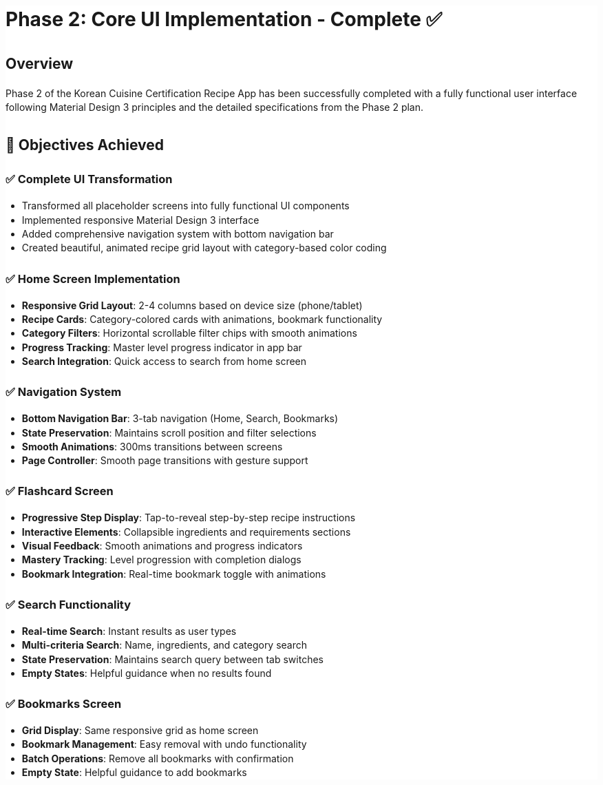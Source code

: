 # Phase 2: Core UI Implementation - Complete ✅

## Overview
Phase 2 of the Korean Cuisine Certification Recipe App has been successfully completed with a fully functional user interface following Material Design 3 principles and the detailed specifications from the Phase 2 plan.

## 🎯 **Objectives Achieved**

### ✅ **Complete UI Transformation**
- Transformed all placeholder screens into fully functional UI components
- Implemented responsive Material Design 3 interface
- Added comprehensive navigation system with bottom navigation bar
- Created beautiful, animated recipe grid layout with category-based color coding

### ✅ **Home Screen Implementation** 
- **Responsive Grid Layout**: 2-4 columns based on device size (phone/tablet)
- **Recipe Cards**: Category-colored cards with animations, bookmark functionality
- **Category Filters**: Horizontal scrollable filter chips with smooth animations
- **Progress Tracking**: Master level progress indicator in app bar
- **Search Integration**: Quick access to search from home screen

### ✅ **Navigation System**
- **Bottom Navigation Bar**: 3-tab navigation (Home, Search, Bookmarks)
- **State Preservation**: Maintains scroll position and filter selections
- **Smooth Animations**: 300ms transitions between screens
- **Page Controller**: Smooth page transitions with gesture support

### ✅ **Flashcard Screen**
- **Progressive Step Display**: Tap-to-reveal step-by-step recipe instructions
- **Interactive Elements**: Collapsible ingredients and requirements sections
- **Visual Feedback**: Smooth animations and progress indicators  
- **Mastery Tracking**: Level progression with completion dialogs
- **Bookmark Integration**: Real-time bookmark toggle with animations

### ✅ **Search Functionality**
- **Real-time Search**: Instant results as user types
- **Multi-criteria Search**: Name, ingredients, and category search
- **State Preservation**: Maintains search query between tab switches
- **Empty States**: Helpful guidance when no results found

### ✅ **Bookmarks Screen**
- **Grid Display**: Same responsive grid as home screen
- **Bookmark Management**: Easy removal with undo functionality
- **Batch Operations**: Remove all bookmarks with confirmation
- **Empty State**: Helpful guidance to add bookmarks
